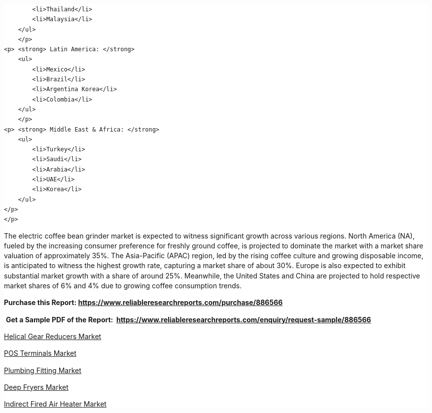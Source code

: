             <li>Thailand</li>
            <li>Malaysia</li>
        </ul>
        </p> 
    <p> <strong> Latin America: </strong>
        <ul>
            <li>Mexico</li>
            <li>Brazil</li>
            <li>Argentina Korea</li>
            <li>Colombia</li>
        </ul>
        </p> 
    <p> <strong> Middle East & Africa: </strong>
        <ul>
            <li>Turkey</li>
            <li>Saudi</li>
            <li>Arabia</li>
            <li>UAE</li>
            <li>Korea</li>
        </ul>
    </p>
    </p>
<p><p>The electric coffee bean grinder market is expected to witness significant growth across various regions. North America (NA), fueled by the increasing consumer preference for freshly ground coffee, is projected to dominate the market with a market share valuation of approximately 35%. The Asia-Pacific (APAC) region, led by the rising coffee culture and growing disposable income, is anticipated to witness the highest growth rate, capturing a market share of about 30%. Europe is also expected to exhibit substantial market growth with a share of around 25%. Meanwhile, the United States and China are projected to hold respective market shares of 6% and 4% due to growing coffee consumption trends.</p></p>
<p><strong>Purchase this Report: <a href="https://www.reliableresearchreports.com/purchase/886566">https://www.reliableresearchreports.com/purchase/886566</a></strong></p>
<p>&nbsp;<strong>Get a Sample PDF of the Report:&nbsp;&nbsp;<a href="https://www.reliableresearchreports.com/enquiry/request-sample/886566">https://www.reliableresearchreports.com/enquiry/request-sample/886566</a></strong></p>
<p><strong></strong></p>
<p><p><a href="https://github.com/deliacustodio40/Market-Research-Report-List-2/blob/main/helical-gear-reducers-market.md">Helical Gear Reducers Market</a></p><p><a href="https://github.com/maliyahmorrow6654/Market-Research-Report-List-2/blob/main/pos-terminals-market.md">POS Terminals Market</a></p><p><a href="https://github.com/abdelrhmankishk22/Market-Research-Report-List-2/blob/main/plumbing-fitting-market.md">Plumbing Fitting Market</a></p><p><a href="https://github.com/scarol104/Market-Research-Report-List-2/blob/main/deep-fryers-market.md">Deep Fryers Market</a></p><p><a href="https://github.com/mahnoor2003/Market-Research-Report-List-2/blob/main/indirect-fired-air-heater-market.md">Indirect Fired Air Heater Market</a></p></p>